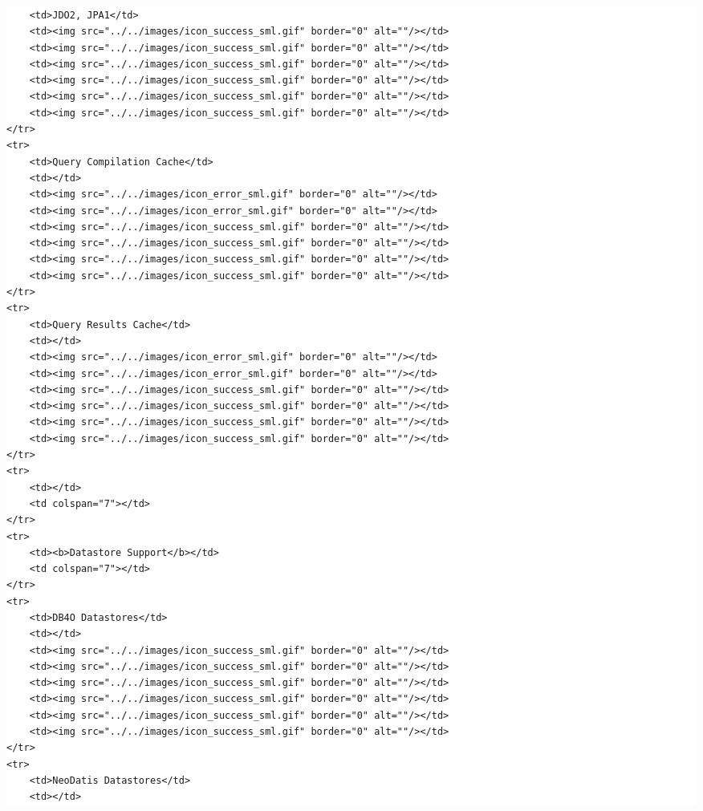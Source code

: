         <td>JDO2, JPA1</td>
        <td><img src="../../images/icon_success_sml.gif" border="0" alt=""/></td>
        <td><img src="../../images/icon_success_sml.gif" border="0" alt=""/></td>
        <td><img src="../../images/icon_success_sml.gif" border="0" alt=""/></td>
        <td><img src="../../images/icon_success_sml.gif" border="0" alt=""/></td>
        <td><img src="../../images/icon_success_sml.gif" border="0" alt=""/></td>
        <td><img src="../../images/icon_success_sml.gif" border="0" alt=""/></td>
    </tr>
    <tr>
        <td>Query Compilation Cache</td>
        <td></td>
        <td><img src="../../images/icon_error_sml.gif" border="0" alt=""/></td>
        <td><img src="../../images/icon_error_sml.gif" border="0" alt=""/></td>
        <td><img src="../../images/icon_success_sml.gif" border="0" alt=""/></td>
        <td><img src="../../images/icon_success_sml.gif" border="0" alt=""/></td>
        <td><img src="../../images/icon_success_sml.gif" border="0" alt=""/></td>
        <td><img src="../../images/icon_success_sml.gif" border="0" alt=""/></td>
    </tr>
    <tr>
        <td>Query Results Cache</td>
        <td></td>
        <td><img src="../../images/icon_error_sml.gif" border="0" alt=""/></td>
        <td><img src="../../images/icon_error_sml.gif" border="0" alt=""/></td>
        <td><img src="../../images/icon_success_sml.gif" border="0" alt=""/></td>
        <td><img src="../../images/icon_success_sml.gif" border="0" alt=""/></td>
        <td><img src="../../images/icon_success_sml.gif" border="0" alt=""/></td>
        <td><img src="../../images/icon_success_sml.gif" border="0" alt=""/></td>
    </tr>
    <tr>
        <td></td>
        <td colspan="7"></td>
    </tr>
    <tr>
        <td><b>Datastore Support</b></td>
        <td colspan="7"></td>
    </tr>
    <tr>
        <td>DB4O Datastores</td>
        <td></td>
        <td><img src="../../images/icon_success_sml.gif" border="0" alt=""/></td>
        <td><img src="../../images/icon_success_sml.gif" border="0" alt=""/></td>
        <td><img src="../../images/icon_success_sml.gif" border="0" alt=""/></td>
        <td><img src="../../images/icon_success_sml.gif" border="0" alt=""/></td>
        <td><img src="../../images/icon_success_sml.gif" border="0" alt=""/></td>
        <td><img src="../../images/icon_success_sml.gif" border="0" alt=""/></td>
    </tr>
    <tr>
        <td>NeoDatis Datastores</td>
        <td></td>